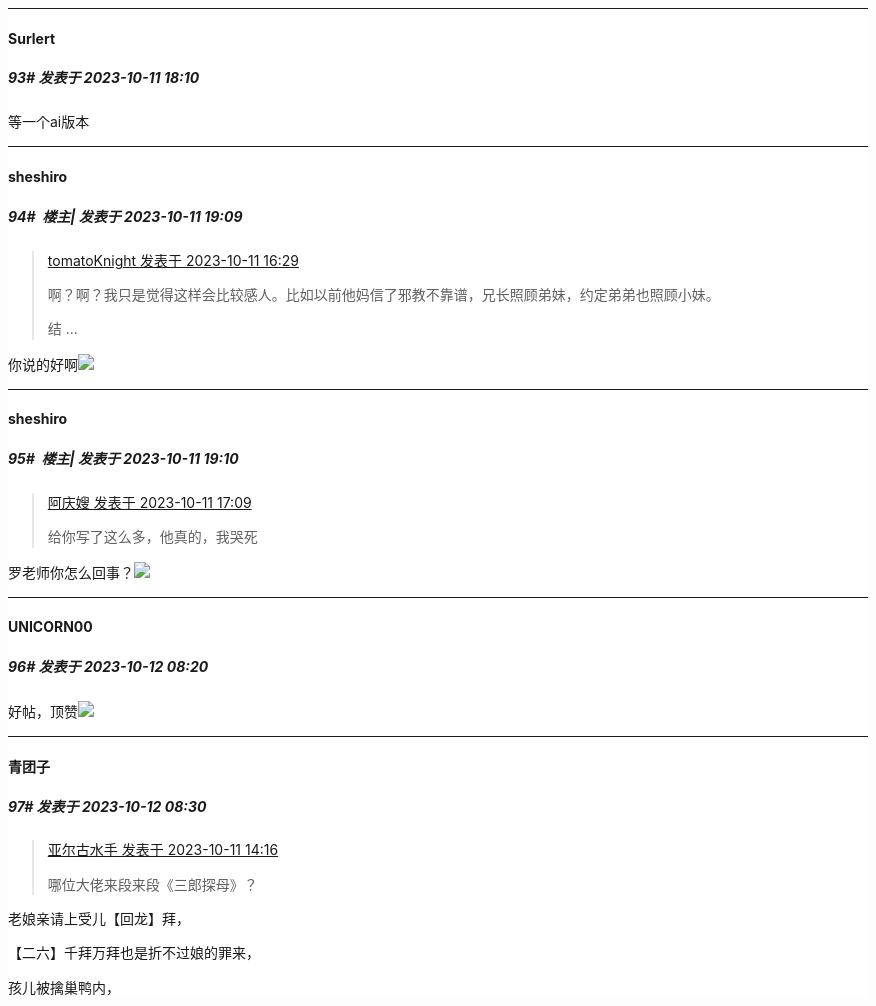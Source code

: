 
*****

####  Surlert  
##### 93#       发表于 2023-10-11 18:10

等一个ai版本


*****

####  sheshiro  
##### 94#         楼主| 发表于 2023-10-11 19:09

<blockquote><a href="httphttps://bbs.saraba1st.com/2b/forum.php?mod=redirect&amp;goto=findpost&amp;pid=62687426&amp;ptid=2156290" target="_blank">tomatoKnight 发表于 2023-10-11 16:29</a>

啊？啊？我只是觉得这样会比较感人。比如以前他妈信了邪教不靠谱，兄长照顾弟妹，约定弟弟也照顾小妹。

结 ...</blockquote>
你说的好啊<img src="https://static.saraba1st.com/image/smiley/face2017/252.png" referrerpolicy="no-referrer">

*****

####  sheshiro  
##### 95#         楼主| 发表于 2023-10-11 19:10

<blockquote><a href="httphttps://bbs.saraba1st.com/2b/forum.php?mod=redirect&amp;goto=findpost&amp;pid=62687925&amp;ptid=2156290" target="_blank">阿庆嫂 发表于 2023-10-11 17:09</a>

给你写了这么多，他真的，我哭死</blockquote>
罗老师你怎么回事？<img src="https://static.saraba1st.com/image/smiley/face2017/068.png" referrerpolicy="no-referrer">


*****

####  UNICORN00  
##### 96#       发表于 2023-10-12 08:20

好帖，顶赞<img src="https://static.saraba1st.com/image/smiley/face2017/037.png" referrerpolicy="no-referrer">


*****

####  青团子  
##### 97#       发表于 2023-10-12 08:30

<blockquote><a href="httphttps://bbs.saraba1st.com/2b/forum.php?mod=redirect&amp;goto=findpost&amp;pid=62685904&amp;ptid=2156290" target="_blank">亚尔古水手 发表于 2023-10-11 14:16</a>

哪位大佬来段来段《三郎探母》？</blockquote>
老娘亲请上受儿【回龙】拜，

【二六】千拜万拜也是折不过娘的罪来，

孩儿被擒巢鸭内，

